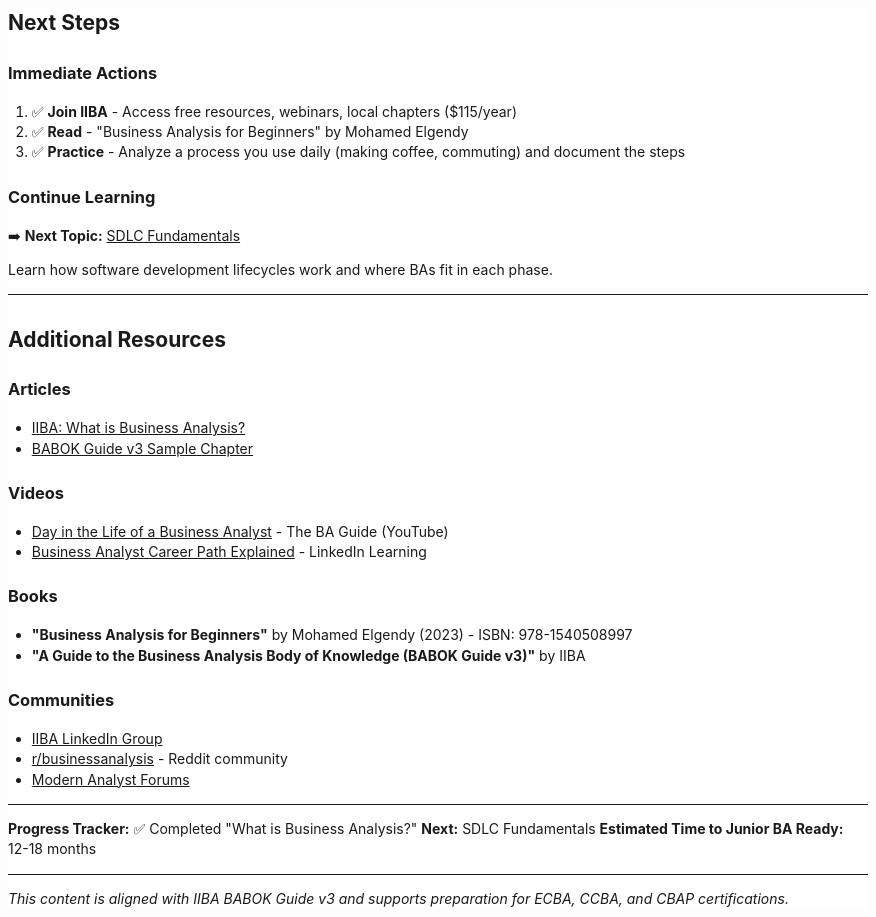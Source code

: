 ## Next Steps

### Immediate Actions
1. ✅ **Join IIBA** - Access free resources, webinars, local chapters ($115/year)
2. ✅ **Read** - "Business Analysis for Beginners" by Mohamed Elgendy
3. ✅ **Practice** - Analyze a process you use daily (making coffee, commuting) and document the steps

### Continue Learning
➡️ **Next Topic:** [SDLC Fundamentals](/content/roadmaps/junior-ba/sdlc-basics.md)

Learn how software development lifecycles work and where BAs fit in each phase.

---

## Additional Resources

### Articles
- [IIBA: What is Business Analysis?](https://www.iiba.org/career-resources/what-is-business-analysis/)
- [BABOK Guide v3 Sample Chapter](https://www.iiba.org/babok-sample)

### Videos
- [Day in the Life of a Business Analyst](https://www.youtube.com/c/TheBaguide) - The BA Guide (YouTube)
- [Business Analyst Career Path Explained](https://www.linkedin.com/learning/getting-started-as-a-business-analyst) - LinkedIn Learning

### Books
- **"Business Analysis for Beginners"** by Mohamed Elgendy (2023) - ISBN: 978-1540508997
- **"A Guide to the Business Analysis Body of Knowledge (BABOK Guide v3)"** by IIBA

### Communities
- [IIBA LinkedIn Group](https://www.linkedin.com/groups/1856387/)
- [r/businessanalysis](https://www.reddit.com/r/businessanalysis/) - Reddit community
- [Modern Analyst Forums](https://www.modernanalyst.com/Community/tabid/182/Default.aspx)

---

**Progress Tracker:** ✅ Completed "What is Business Analysis?"
**Next:** SDLC Fundamentals
**Estimated Time to Junior BA Ready:** 12-18 months

---

*This content is aligned with IIBA BABOK Guide v3 and supports preparation for ECBA, CCBA, and CBAP certifications.*
